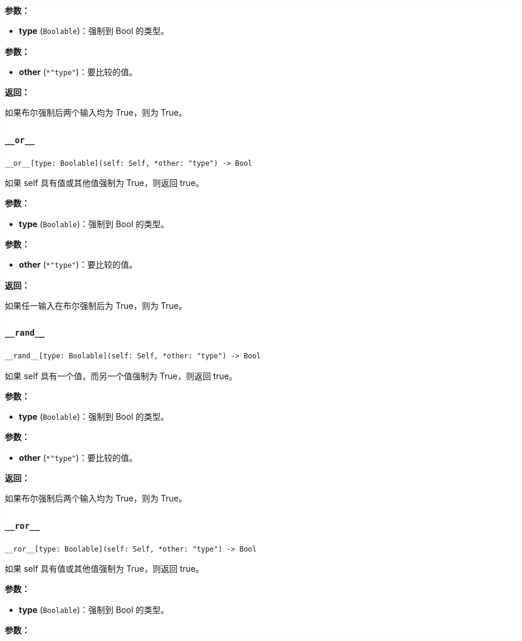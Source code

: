 **参数：**

- **type** (`Boolable`)：强制到 Bool 的类型。

**参数：**

- **other** (`*"type"`)：要比较的值。

**返回：**

如果布尔强制后两个输入均为 True，则为 True。

### `__or__`
```
__or__[type: Boolable](self: Self, *other: "type") -> Bool
```

如果 self 具有值或其他值强制为 True，则返回 true。

**参数：**

- **type** (`Boolable`)：强制到 Bool 的类型。

**参数：**

- **other** (`*"type"`)：要比较的值。

**返回：**

如果任一输入在布尔强制后为 True，则为 True。

### `__rand__`
```
__rand__[type: Boolable](self: Self, *other: "type") -> Bool
```

如果 self 具有一个值，而另一个值强制为 True，则返回 true。

**参数：**

- **type** (`Boolable`)：强制到 Bool 的类型。

**参数：**

- **other** (`*"type"`)：要比较的值。

**返回：**

如果布尔强制后两个输入均为 True，则为 True。

### `__ror__`
```
__ror__[type: Boolable](self: Self, *other: "type") -> Bool
```

如果 self 具有值或其他值强制为 True，则返回 true。

**参数：**

- **type** (`Boolable`)：强制到 Bool 的类型。

**参数：**
